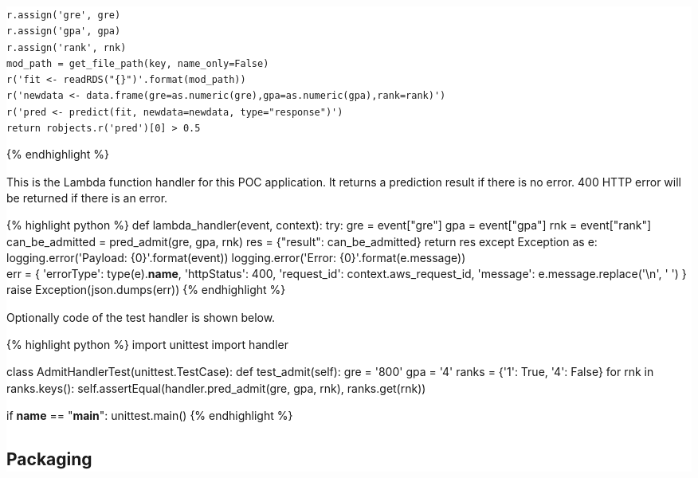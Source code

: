     r.assign('gre', gre)
    r.assign('gpa', gpa)
    r.assign('rank', rnk)
    mod_path = get_file_path(key, name_only=False)
    r('fit <- readRDS("{}")'.format(mod_path))
    r('newdata <- data.frame(gre=as.numeric(gre),gpa=as.numeric(gpa),rank=rank)')
    r('pred <- predict(fit, newdata=newdata, type="response")')    
    return robjects.r('pred')[0] > 0.5
{% endhighlight %}

This is the Lambda function handler for this POC application. It returns a prediction result if there is no error. 400 HTTP error will be returned if there is an error.


{% highlight python %}
def lambda_handler(event, context):
    try:
        gre = event["gre"]
        gpa = event["gpa"]
        rnk = event["rank"]        
        can_be_admitted = pred_admit(gre, gpa, rnk)
        res = {"result": can_be_admitted}
        return res
    except Exception as e:
        logging.error('Payload: {0}'.format(event))
        logging.error('Error: {0}'.format(e.message))        
        err = {
            'errorType': type(e).__name__, 
            'httpStatus': 400, 
            'request_id': context.aws_request_id, 
            'message': e.message.replace('\n', ' ')
            }
        raise Exception(json.dumps(err))
{% endhighlight %}

Optionally code of the test handler is shown below.


{% highlight python %}
import unittest
import handler

class AdmitHandlerTest(unittest.TestCase):
    def test_admit(self):
        gre = '800'
        gpa = '4'
        ranks = {'1': True, '4': False}
        for rnk in ranks.keys():
            self.assertEqual(handler.pred_admit(gre, gpa, rnk), ranks.get(rnk))

if __name__ == "__main__":
    unittest.main()
{% endhighlight %}

## Packaging

